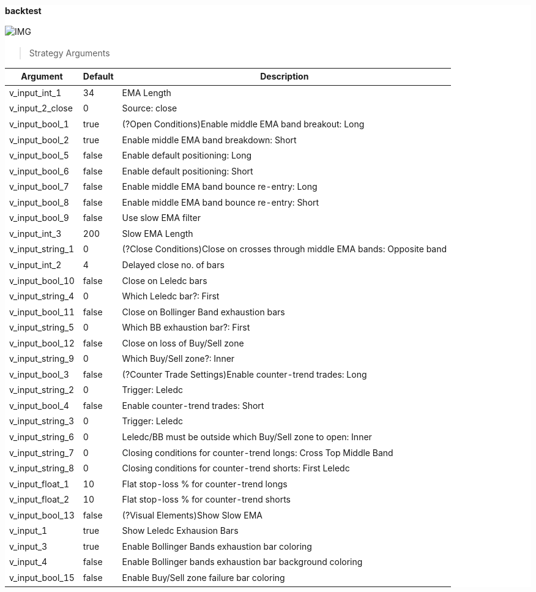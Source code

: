 **backtest**

 ![IMG](https://www.fmz.com/upload/asset/12ed8fdcb889021572e.jpg) 

> Strategy Arguments



|Argument|Default|Description|
|----|----|----|
|v_input_int_1|34|EMA Length|
|v_input_2_close|0|Source: close|high|low|open|hl2|hlc3|hlcc4|ohlc4|
|v_input_bool_1|true|(?Open Conditions)Enable middle EMA band breakout: Long|
|v_input_bool_2|true|Enable middle EMA band breakdown: Short|
|v_input_bool_5|false|Enable default positioning: Long|
|v_input_bool_6|false|Enable default positioning: Short|
|v_input_bool_7|false|Enable middle EMA band bounce re-entry: Long|
|v_input_bool_8|false|Enable middle EMA band bounce re-entry: Short|
|v_input_bool_9|false|Use slow EMA filter|
|v_input_int_3|200|Slow EMA Length|
|v_input_string_1|0|(?Close Conditions)Close on crosses through middle EMA bands: Opposite band|Nearest band|Delayed bars inside|
|v_input_int_2|4|Delayed close no. of bars|
|v_input_bool_10|false|Close on Leledc bars|
|v_input_string_4|0|Which Leledc bar?: First|Second|Third|Fourth|Fifth|
|v_input_bool_11|false|Close on Bollinger Band exhaustion bars|
|v_input_string_5|0|Which BB exhaustion bar?: First|Second|Third|
|v_input_bool_12|false|Close on loss of Buy/Sell zone|
|v_input_string_9|0|Which Buy/Sell zone?: Inner|Outer|
|v_input_bool_3|false|(?Counter Trade Settings)Enable counter-trend trades: Long|
|v_input_string_2|0|Trigger: Leledc|BB Exhaustion|
|v_input_bool_4|false|Enable counter-trend trades: Short|
|v_input_string_3|0|Trigger: Leledc|BB Exhaustion|
|v_input_string_6|0|Leledc/BB must be outside which Buy/Sell zone to open: Inner|Outer|
|v_input_string_7|0|Closing conditions for counter-trend longs: Cross Top Middle Band|Cross Inner Buy Zone|Touch Inner Buy Zone|Cross Bottom Middle Band|Touch Bottom Middle Band|Cross Outer Buy Zone|Touch Top Middle Band|Cross Inner Sell Zone|Touch Inner Sell Zone|Cross Outer Sell Zone|Touch Outer Sell Zone|First Leledc|First BB Exhaustion|
|v_input_string_8|0|Closing conditions for counter-trend shorts: First Leledc|Cross Inner Sell Zone|Touch Inner Sell Zone|Cross Top Middle Band|Touch Top Middle Band|Cross Bottom Middle Band|Touch Bottom Middle Band|Cross Inner Buy Zone|Touch Inner Buy Zone|Cross Outer Buy Zone|Touch Outer Buy Zone|Cross Outer Sell Zone|First BB Exhaustion|
|v_input_float_1|10|Flat stop-loss % for counter-trend longs|
|v_input_float_2|10|Flat stop-loss % for counter-trend shorts|
|v_input_bool_13|false|(?Visual Elements)Show Slow EMA|
|v_input_1|true|Show Leledc Exhausion Bars|
|v_input_3|true|Enable Bollinger Bands exhaustion bar coloring|
|v_input_4|false|Enable Bollinger bands exhaustion bar background coloring|
|v_input_bool_15|false|Enable Buy/Sell zone failure bar coloring|